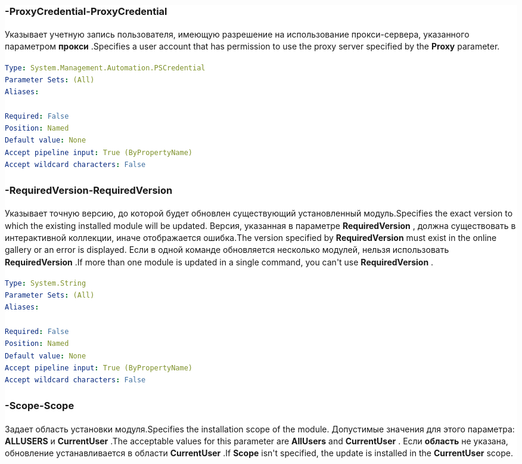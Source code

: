 ### <span data-ttu-id="52c78-166">-ProxyCredential</span><span class="sxs-lookup"><span data-stu-id="52c78-166">-ProxyCredential</span></span>

<span data-ttu-id="52c78-167">Указывает учетную запись пользователя, имеющую разрешение на использование прокси-сервера, указанного параметром **прокси** .</span><span class="sxs-lookup"><span data-stu-id="52c78-167">Specifies a user account that has permission to use the proxy server specified by the **Proxy** parameter.</span></span>

```yaml
Type: System.Management.Automation.PSCredential
Parameter Sets: (All)
Aliases:

Required: False
Position: Named
Default value: None
Accept pipeline input: True (ByPropertyName)
Accept wildcard characters: False
```

### <span data-ttu-id="52c78-168">-RequiredVersion</span><span class="sxs-lookup"><span data-stu-id="52c78-168">-RequiredVersion</span></span>

<span data-ttu-id="52c78-169">Указывает точную версию, до которой будет обновлен существующий установленный модуль.</span><span class="sxs-lookup"><span data-stu-id="52c78-169">Specifies the exact version to which the existing installed module will be updated.</span></span> <span data-ttu-id="52c78-170">Версия, указанная в параметре **RequiredVersion** , должна существовать в интерактивной коллекции, иначе отображается ошибка.</span><span class="sxs-lookup"><span data-stu-id="52c78-170">The version specified by **RequiredVersion** must exist in the online gallery or an error is displayed.</span></span> <span data-ttu-id="52c78-171">Если в одной команде обновляется несколько модулей, нельзя использовать **RequiredVersion** .</span><span class="sxs-lookup"><span data-stu-id="52c78-171">If more than one module is updated in a single command, you can't use **RequiredVersion** .</span></span>

```yaml
Type: System.String
Parameter Sets: (All)
Aliases:

Required: False
Position: Named
Default value: None
Accept pipeline input: True (ByPropertyName)
Accept wildcard characters: False
```

### <span data-ttu-id="52c78-172">-Scope</span><span class="sxs-lookup"><span data-stu-id="52c78-172">-Scope</span></span>

<span data-ttu-id="52c78-173">Задает область установки модуля.</span><span class="sxs-lookup"><span data-stu-id="52c78-173">Specifies the installation scope of the module.</span></span> <span data-ttu-id="52c78-174">Допустимые значения для этого параметра: **ALLUSERS** и **CurrentUser** .</span><span class="sxs-lookup"><span data-stu-id="52c78-174">The acceptable values for this parameter are **AllUsers** and **CurrentUser** .</span></span> <span data-ttu-id="52c78-175">Если **область** не указана, обновление устанавливается в области **CurrentUser** .</span><span class="sxs-lookup"><span data-stu-id="52c78-175">If **Scope** isn't specified, the update is installed in the **CurrentUser** scope.</span></span>
